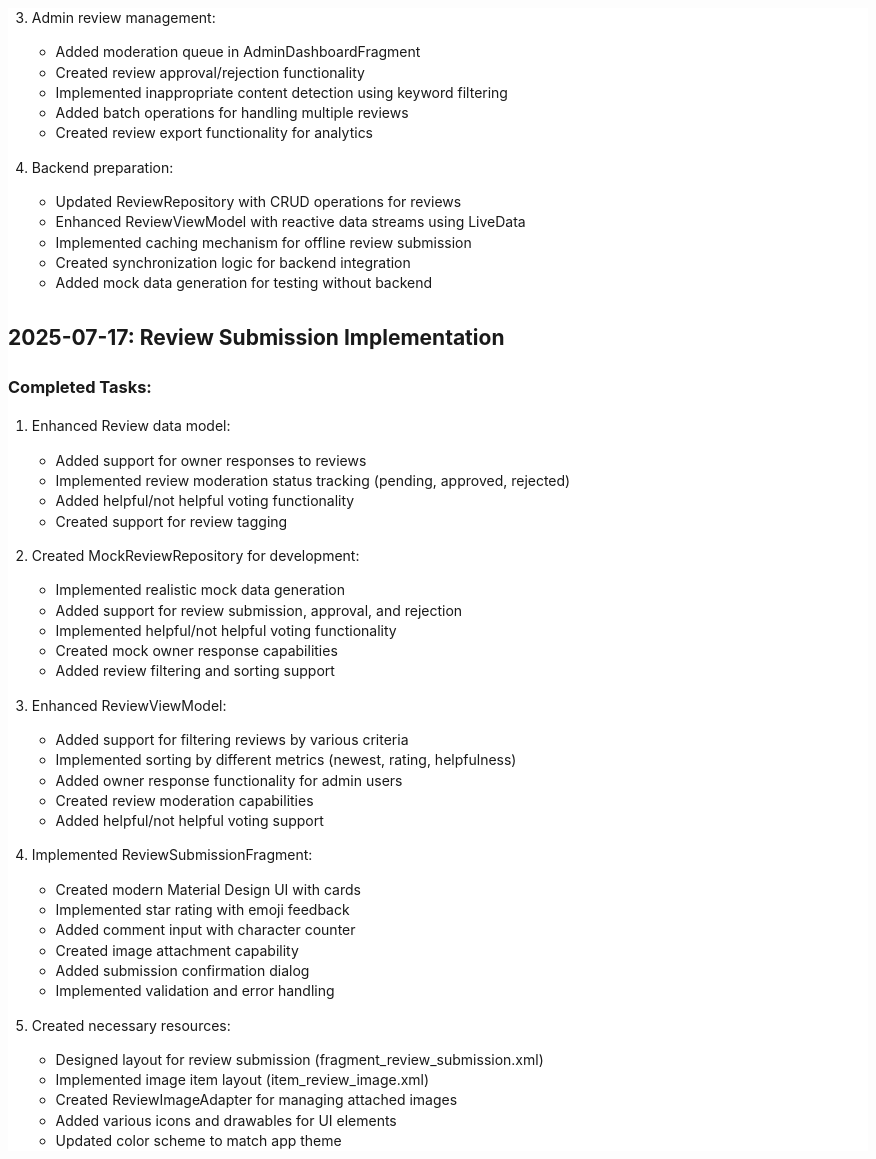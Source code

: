 3. Admin review management:
   - Added moderation queue in AdminDashboardFragment
   - Created review approval/rejection functionality
   - Implemented inappropriate content detection using keyword filtering
   - Added batch operations for handling multiple reviews
   - Created review export functionality for analytics

4. Backend preparation:
   - Updated ReviewRepository with CRUD operations for reviews
   - Enhanced ReviewViewModel with reactive data streams using LiveData
   - Implemented caching mechanism for offline review submission
   - Created synchronization logic for backend integration
   - Added mock data generation for testing without backend

## 2025-07-17: Review Submission Implementation

### Completed Tasks:

1. Enhanced Review data model:
   - Added support for owner responses to reviews
   - Implemented review moderation status tracking (pending, approved, rejected)
   - Added helpful/not helpful voting functionality
   - Created support for review tagging

2. Created MockReviewRepository for development:
   - Implemented realistic mock data generation
   - Added support for review submission, approval, and rejection
   - Implemented helpful/not helpful voting functionality
   - Created mock owner response capabilities
   - Added review filtering and sorting support

3. Enhanced ReviewViewModel:
   - Added support for filtering reviews by various criteria
   - Implemented sorting by different metrics (newest, rating, helpfulness)
   - Added owner response functionality for admin users
   - Created review moderation capabilities
   - Added helpful/not helpful voting support

4. Implemented ReviewSubmissionFragment:
   - Created modern Material Design UI with cards
   - Implemented star rating with emoji feedback
   - Added comment input with character counter
   - Created image attachment capability
   - Added submission confirmation dialog
   - Implemented validation and error handling

5. Created necessary resources:
   - Designed layout for review submission (fragment_review_submission.xml)
   - Implemented image item layout (item_review_image.xml)
   - Created ReviewImageAdapter for managing attached images
   - Added various icons and drawables for UI elements
   - Updated color scheme to match app theme

